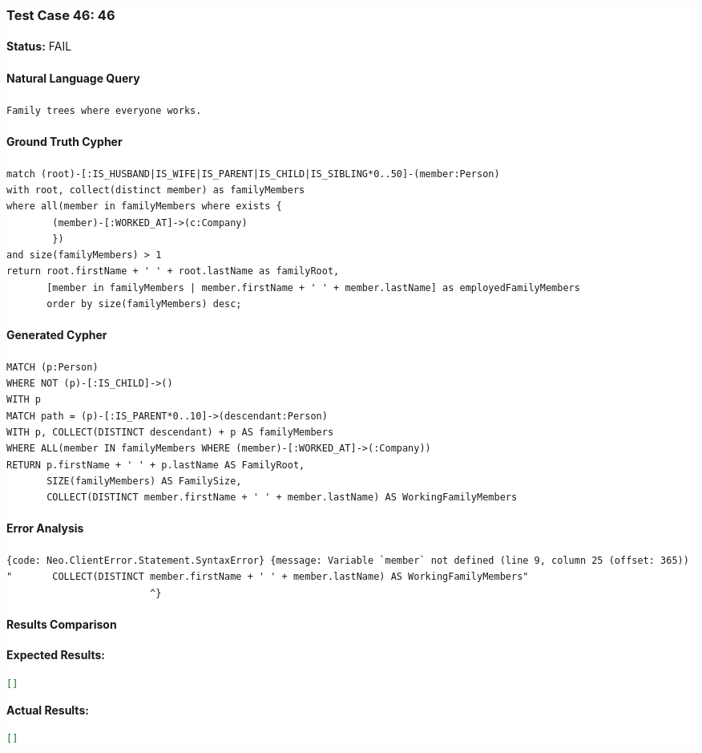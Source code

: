
### Test Case 46: 46
**Status:** FAIL

#### Natural Language Query
```
Family trees where everyone works.
```

#### Ground Truth Cypher
```cypher
match (root)-[:IS_HUSBAND|IS_WIFE|IS_PARENT|IS_CHILD|IS_SIBLING*0..50]-(member:Person)
with root, collect(distinct member) as familyMembers
where all(member in familyMembers where exists {
        (member)-[:WORKED_AT]->(c:Company)
        })
and size(familyMembers) > 1
return root.firstName + ' ' + root.lastName as familyRoot,
       [member in familyMembers | member.firstName + ' ' + member.lastName] as employedFamilyMembers
       order by size(familyMembers) desc;
```

#### Generated Cypher
```cypher
MATCH (p:Person)
WHERE NOT (p)-[:IS_CHILD]->()
WITH p
MATCH path = (p)-[:IS_PARENT*0..10]->(descendant:Person)
WITH p, COLLECT(DISTINCT descendant) + p AS familyMembers
WHERE ALL(member IN familyMembers WHERE (member)-[:WORKED_AT]->(:Company))
RETURN p.firstName + ' ' + p.lastName AS FamilyRoot, 
       SIZE(familyMembers) AS FamilySize, 
       COLLECT(DISTINCT member.firstName + ' ' + member.lastName) AS WorkingFamilyMembers
```

#### Error Analysis
```
{code: Neo.ClientError.Statement.SyntaxError} {message: Variable `member` not defined (line 9, column 25 (offset: 365))
"       COLLECT(DISTINCT member.firstName + ' ' + member.lastName) AS WorkingFamilyMembers"
                         ^}
```

#### Results Comparison

**Expected Results:**
```json
[]
```

**Actual Results:**
```json
[]
```
